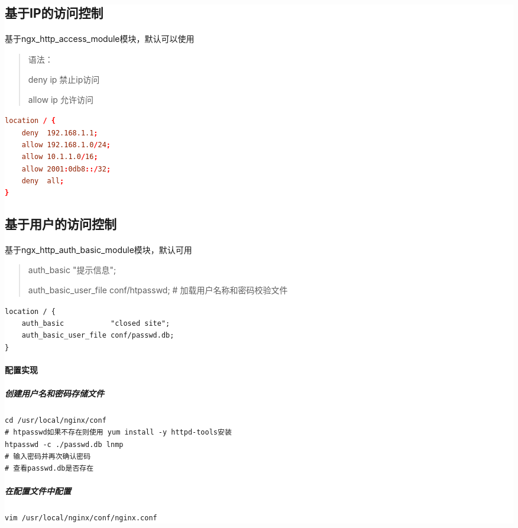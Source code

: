 

## 基于IP的访问控制

基于ngx_http_access_module模块，默认可以使用

>语法：
>
>deny ip   禁止ip访问
>
>allow ip   允许访问

~~~conf
location / {
    deny  192.168.1.1;
    allow 192.168.1.0/24;
    allow 10.1.1.0/16;
    allow 2001:0db8::/32;
    deny  all;
}
~~~



## 基于用户的访问控制

基于ngx_http_auth_basic_module模块，默认可用

> auth_basic           "提示信息"; 
>
> auth_basic_user_file conf/htpasswd;  # 加载用户名称和密码校验文件

~~~ng
location / {
    auth_basic           "closed site"; 
    auth_basic_user_file conf/passwd.db;
}
~~~

#### 配置实现

##### 创建用户名和密码存储文件

~~~shell
cd /usr/local/nginx/conf
# htpasswd如果不存在则使用 yum install -y httpd-tools安装
htpasswd -c ./passwd.db lnmp
# 输入密码并再次确认密码
# 查看passwd.db是否存在
~~~

##### 在配置文件中配置

~~~shell
vim /usr/local/nginx/conf/nginx.conf
~~~
